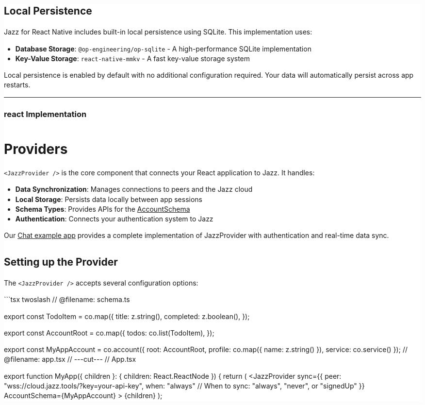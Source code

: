 ## Local Persistence

Jazz for React Native includes built-in local persistence using SQLite. This implementation uses:

- **Database Storage**: `@op-engineering/op-sqlite` - A high-performance SQLite implementation
- **Key-Value Storage**: `react-native-mmkv` - A fast key-value storage system

Local persistence is enabled by default with no additional configuration required. Your data will automatically persist across app restarts.

---

### react Implementation

# Providers

`<JazzProvider />` is the core component that connects your React application to Jazz. It handles:

- **Data Synchronization**: Manages connections to peers and the Jazz cloud
- **Local Storage**: Persists data locally between app sessions
- **Schema Types**: Provides APIs for the [AccountSchema](/docs/schemas/accounts-and-migrations)
- **Authentication**: Connects your authentication system to Jazz

Our [Chat example app](https://jazz.tools/examples#chat) provides a complete implementation of JazzProvider with authentication and real-time data sync.

## Setting up the Provider

The `<JazzProvider />` accepts several configuration options:

<CodeGroup>
```tsx twoslash
// @filename: schema.ts

export const TodoItem = co.map({
  title: z.string(),
  completed: z.boolean(),
});

export const AccountRoot = co.map({
  todos: co.list(TodoItem),
});

export const MyAppAccount = co.account({
  root: AccountRoot,
  profile: co.map({ name: z.string() }),
  service: co.service()
});
// @filename: app.tsx
// ---cut---
// App.tsx

export function MyApp({ children }: { children: React.ReactNode }) {
  return (
    <JazzProvider
      sync={{
        peer: "wss://cloud.jazz.tools/?key=your-api-key",
        when: "always" // When to sync: "always", "never", or "signedUp"
      }}
      AccountSchema={MyAppAccount}
    >
      {children}
    </JazzProvider>
  );
```